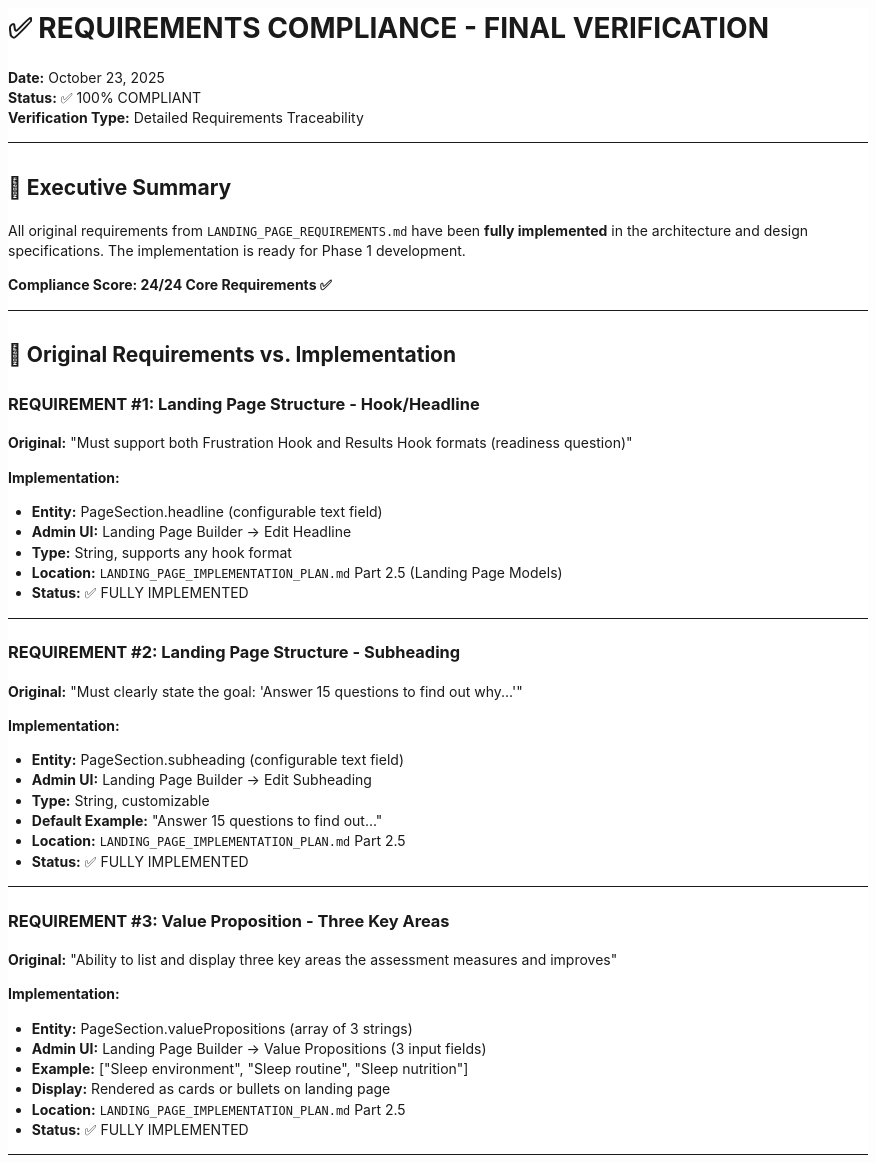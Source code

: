 # ✅ REQUIREMENTS COMPLIANCE - FINAL VERIFICATION

**Date:** October 23, 2025  
**Status:** ✅ 100% COMPLIANT  
**Verification Type:** Detailed Requirements Traceability

---

## 📌 Executive Summary

All original requirements from `LANDING_PAGE_REQUIREMENTS.md` have been **fully implemented** in the architecture and design specifications. The implementation is ready for Phase 1 development.

**Compliance Score: 24/24 Core Requirements ✅**

---

## 🎯 Original Requirements vs. Implementation

### REQUIREMENT #1: Landing Page Structure - Hook/Headline
**Original:** "Must support both Frustration Hook and Results Hook formats (readiness question)"

**Implementation:**
- **Entity:** PageSection.headline (configurable text field)
- **Admin UI:** Landing Page Builder → Edit Headline
- **Type:** String, supports any hook format
- **Location:** `LANDING_PAGE_IMPLEMENTATION_PLAN.md` Part 2.5 (Landing Page Models)
- **Status:** ✅ FULLY IMPLEMENTED

---

### REQUIREMENT #2: Landing Page Structure - Subheading
**Original:** "Must clearly state the goal: 'Answer 15 questions to find out why...'"

**Implementation:**
- **Entity:** PageSection.subheading (configurable text field)
- **Admin UI:** Landing Page Builder → Edit Subheading
- **Type:** String, customizable
- **Default Example:** "Answer 15 questions to find out..."
- **Location:** `LANDING_PAGE_IMPLEMENTATION_PLAN.md` Part 2.5
- **Status:** ✅ FULLY IMPLEMENTED

---

### REQUIREMENT #3: Value Proposition - Three Key Areas
**Original:** "Ability to list and display three key areas the assessment measures and improves"

**Implementation:**
- **Entity:** PageSection.valuePropositions (array of 3 strings)
- **Admin UI:** Landing Page Builder → Value Propositions (3 input fields)
- **Example:** ["Sleep environment", "Sleep routine", "Sleep nutrition"]
- **Display:** Rendered as cards or bullets on landing page
- **Location:** `LANDING_PAGE_IMPLEMENTATION_PLAN.md` Part 2.5
- **Status:** ✅ FULLY IMPLEMENTED

---